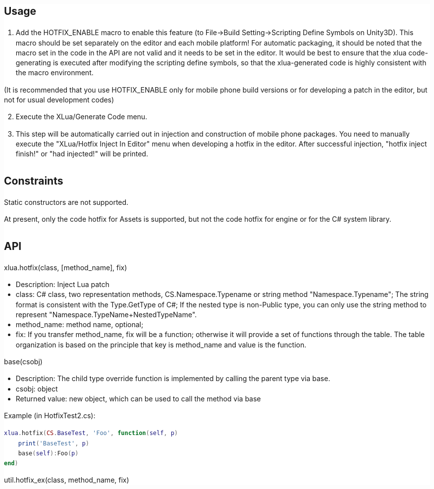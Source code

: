 ## Usage

1. Add the HOTFIX_ENABLE macro to enable this feature (to File->Build Setting->Scripting Define Symbols on Unity3D). This macro should be set separately on the editor and each mobile platform! For automatic packaging, it should be noted that the macro set in the code in the API are not valid and it needs to be set in the editor. It would be best to ensure that the xlua code-generating is executed after modifying the scripting define symbols, so that the xlua-generated code is highly consistent with the macro environment.

(It is recommended that you use HOTFIX_ENABLE only for mobile phone build versions or for developing a patch in the editor, but not for usual development codes)

2. Execute the XLua/Generate Code menu.

3. This step will be automatically carried out in injection and construction of mobile phone packages. You need to manually execute the "XLua/Hotfix Inject In Editor" menu when developing a hotfix in the editor. After successful injection, "hotfix inject finish!" or "had injected!" will be printed.

## Constraints

Static constructors are not supported.

At present, only the code hotfix for Assets is supported, but not the code hotfix for engine or for the C# system library.

## API

xlua.hotfix(class, [method_name], fix)

* Description: Inject Lua patch
* class: C# class, two representation methods, CS.Namespace.Typename or string method "Namespace.Typename"; The string format is consistent with the Type.GetType of C#; If the nested type is non-Public type, you can only use the string method to represent "Namespace.TypeName+NestedTypeName".
* method_name: method name, optional;
* fix: If you transfer method_name, fix will be a function; otherwise it will provide a set of functions through the table. The table organization is based on the principle that key is method_name and value is the function.

base(csobj)

* Description: The child type override function is implemented by calling the parent type via base.
* csobj: object
* Returned value: new object, which can be used to call the method via base

Example (in HotfixTest2.cs):

```lua
xlua.hotfix(CS.BaseTest, 'Foo', function(self, p)
    print('BaseTest', p)
    base(self):Foo(p)
end)
```

util.hotfix_ex(class, method_name, fix)
